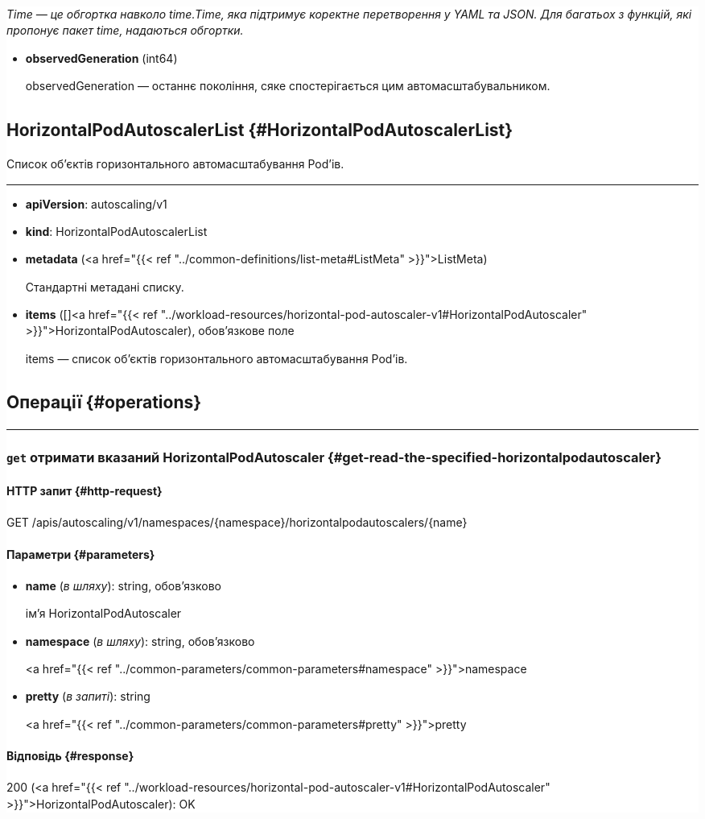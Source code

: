   <a name="Time"></a>
  *Time — це обгортка навколо time.Time, яка підтримує коректне перетворення у YAML та JSON. Для багатьох з функцій, які пропонує пакет time, надаються обгортки.*

- **observedGeneration** (int64)

  observedGeneration — останнє покоління, сяке спостерігається цим автомасштабувальником.

## HorizontalPodAutoscalerList {#HorizontalPodAutoscalerList}

Список обʼєктів горизонтального автомасштабування Podʼів.

---

- **apiVersion**: autoscaling/v1

- **kind**: HorizontalPodAutoscalerList

- **metadata** (<a href="{{< ref "../common-definitions/list-meta#ListMeta" >}}">ListMeta</a>)

  Стандартні метадані списку.

- **items** ([]<a href="{{< ref "../workload-resources/horizontal-pod-autoscaler-v1#HorizontalPodAutoscaler" >}}">HorizontalPodAutoscaler</a>), обовʼязкове поле

  items — список обʼєктів горизонтального автомасштабування Podʼів.

## Операції {#operations}

---

### `get` отримати вказаний HorizontalPodAutoscaler {#get-read-the-specified-horizontalpodautoscaler}

#### HTTP запит {#http-request}

GET /apis/autoscaling/v1/namespaces/{namespace}/horizontalpodautoscalers/{name}

#### Параметри {#parameters}

- **name** (*в шляху*): string, обовʼязково

  імʼя HorizontalPodAutoscaler

- **namespace** (*в шляху*): string, обовʼязково

  <a href="{{< ref "../common-parameters/common-parameters#namespace" >}}">namespace</a>

- **pretty** (*в запиті*): string

  <a href="{{< ref "../common-parameters/common-parameters#pretty" >}}">pretty</a>

#### Відповідь {#response}

200 (<a href="{{< ref "../workload-resources/horizontal-pod-autoscaler-v1#HorizontalPodAutoscaler" >}}">HorizontalPodAutoscaler</a>): OK
